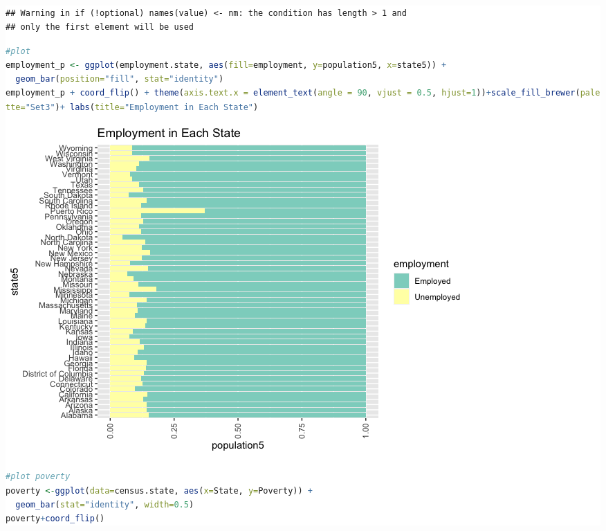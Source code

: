     ## Warning in if (!optional) names(value) <- nm: the condition has length > 1 and
    ## only the first element will be used

``` r
#plot
employment_p <- ggplot(employment.state, aes(fill=employment, y=population5, x=state5)) + 
  geom_bar(position="fill", stat="identity") 
employment_p + coord_flip() + theme(axis.text.x = element_text(angle = 90, vjust = 0.5, hjust=1))+scale_fill_brewer(palette="Set3")+ labs(title="Employment in Each State")
```

![](2020_election_analysis_files/figure-gfm/unnamed-chunk-17-1.png)

``` r
#plot poverty
poverty <-ggplot(data=census.state, aes(x=State, y=Poverty)) + 
  geom_bar(stat="identity", width=0.5)
poverty+coord_flip()
```
